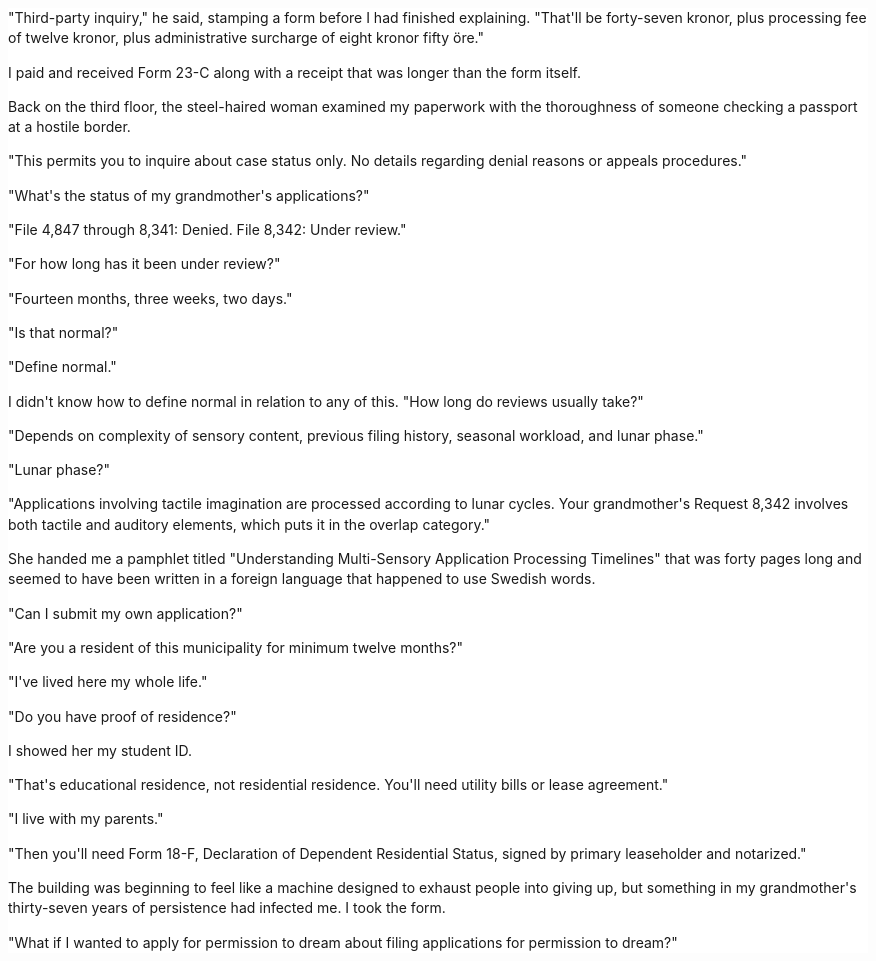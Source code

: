 "Third-party inquiry," he said, stamping a form before I had finished explaining. "That'll be forty-seven kronor, plus processing fee of twelve kronor, plus administrative surcharge of eight kronor fifty öre."

I paid and received Form 23-C along with a receipt that was longer than the form itself.

Back on the third floor, the steel-haired woman examined my paperwork with the thoroughness of someone checking a passport at a hostile border.

"This permits you to inquire about case status only. No details regarding denial reasons or appeals procedures."

"What's the status of my grandmother's applications?"

"File 4,847 through 8,341: Denied. File 8,342: Under review."

"For how long has it been under review?"

"Fourteen months, three weeks, two days."

"Is that normal?"

"Define normal."

I didn't know how to define normal in relation to any of this. "How long do reviews usually take?"

"Depends on complexity of sensory content, previous filing history, seasonal workload, and lunar phase."

"Lunar phase?"

"Applications involving tactile imagination are processed according to lunar cycles. Your grandmother's Request 8,342 involves both tactile and auditory elements, which puts it in the overlap category."

She handed me a pamphlet titled "Understanding Multi-Sensory Application Processing Timelines" that was forty pages long and seemed to have been written in a foreign language that happened to use Swedish words.

"Can I submit my own application?"

"Are you a resident of this municipality for minimum twelve months?"

"I've lived here my whole life."

"Do you have proof of residence?"

I showed her my student ID.

"That's educational residence, not residential residence. You'll need utility bills or lease agreement."

"I live with my parents."

"Then you'll need Form 18-F, Declaration of Dependent Residential Status, signed by primary leaseholder and notarized."

The building was beginning to feel like a machine designed to exhaust people into giving up, but something in my grandmother's thirty-seven years of persistence had infected me. I took the form.

"What if I wanted to apply for permission to dream about filing applications for permission to dream?"
